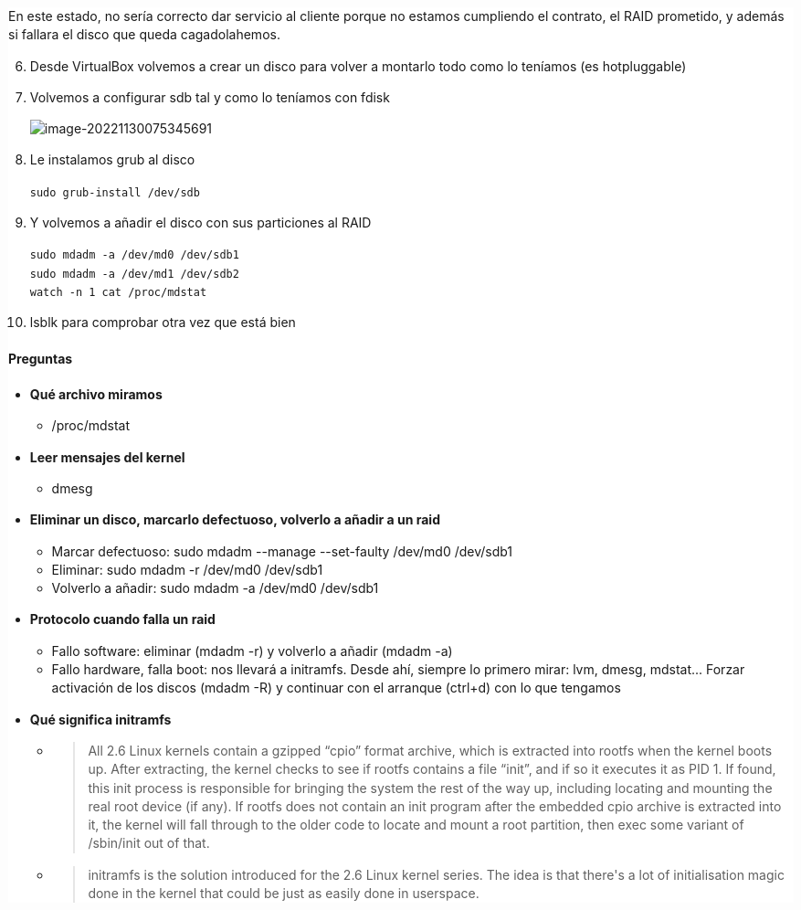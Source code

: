    En este estado, no sería correcto dar servicio al cliente porque no estamos cumpliendo el contrato, el RAID prometido, y además si fallara el disco que queda cagadolahemos.

6. Desde VirtualBox volvemos a crear un disco para volver a montarlo todo como lo teníamos (es hotpluggable)

7. Volvemos a configurar sdb tal y como lo teníamos con fdisk

   ![image-20221130075345691](/home/clara/.config/Typora/typora-user-images/image-20221130075345691.png)

8. Le instalamos grub al disco

   ```
   sudo grub-install /dev/sdb
   ```

9. Y volvemos a añadir el disco con sus particiones al RAID

   ```
   sudo mdadm -a /dev/md0 /dev/sdb1 
   sudo mdadm -a /dev/md1 /dev/sdb2 
   watch -n 1 cat /proc/mdstat
   ```

10. lsblk para comprobar otra vez que está bien

#### Preguntas

- **Qué archivo miramos**

  - /proc/mdstat

- **Leer mensajes del kernel**

  - dmesg

- **Eliminar un disco, marcarlo defectuoso, volverlo a añadir a un raid**

  - Marcar defectuoso: sudo mdadm --manage --set-faulty /dev/md0 /dev/sdb1
  - Eliminar: sudo mdadm -r /dev/md0 /dev/sdb1 
  - Volverlo a añadir: sudo mdadm -a /dev/md0 /dev/sdb1 

- **Protocolo cuando falla un raid**

  - Fallo software: eliminar (mdadm -r) y volverlo a añadir (mdadm -a)
  - Fallo hardware, falla boot: nos llevará a initramfs. Desde ahí, siempre lo primero mirar: lvm, dmesg, mdstat... Forzar activación de los discos (mdadm -R) y continuar con el arranque (ctrl+d) con lo que tengamos

- **Qué significa initramfs**

  - > All 2.6 Linux kernels contain a gzipped “cpio” format archive, which is extracted into rootfs when the kernel boots up.  After extracting, the kernel checks to see if rootfs contains a file “init”, and if so it executes it as PID 1.  If found, this init process is responsible for bringing the system the rest of the way up, including locating and mounting the real root device (if any).  If rootfs does not contain an init program after the embedded cpio archive is extracted into it, the kernel will fall through to the older code to locate and mount a root partition, then exec some variant of /sbin/init out of that.

  - > initramfs is the solution introduced for the 2.6 Linux kernel series.   The idea is that there's a lot of initialisation magic done in the  kernel that could be just as easily done in userspace. 
